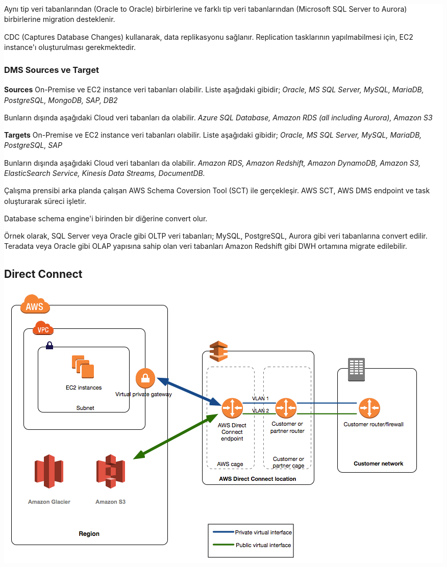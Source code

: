 Aynı tip veri tabanlarından (Oracle to Oracle) birbirlerine ve farklı tip veri tabanlarından (Microsoft SQL Server to Aurora) birbirlerine migration desteklenir.

CDC (Captures Database Changes) kullanarak, data replikasyonu sağlanır. Replication tasklarının yapılmabilmesi için, EC2 instance'ı oluşturulması gerekmektedir.

### DMS Sources ve Target

**Sources**
On-Premise ve EC2 instance veri tabanları olabilir. 
Liste aşağıdaki gibidir;
*Oracle, MS SQL Server, MySQL, MariaDB, PostgreSQL, MongoDB, SAP, DB2*

Bunların dışında aşağıdaki Cloud veri tabanları da olabilir.
*Azure SQL Database, Amazon RDS (all including Aurora), Amazon S3*

**Targets**
On-Premise ve EC2 instance veri tabanları olabilir. 
Liste aşağıdaki gibidir;
*Oracle, MS SQL Server, MySQL, MariaDB, PostgreSQL, SAP*

Bunların dışında aşağıdaki Cloud veri tabanları da olabilir. 
*Amazon RDS, Amazon Redshift, Amazon DynamoDB, Amazon S3, ElasticSearch Service, Kinesis Data Streams, DocumentDB.*

Çalışma prensibi arka planda çalışan AWS Schema Coversion Tool (SCT) ile gerçekleşir. AWS SCT, AWS DMS endpoint ve task oluşturarak süreci işletir.

Database schema engine'i birinden bir diğerine convert olur. 

Örnek olarak, SQL Server veya Oracle gibi OLTP veri tabanları; MySQL, PostgreSQL, Aurora gibi veri tabanlarına convert edilir. Teradata veya Oracle gibi OLAP yapısına sahip olan veri tabanları Amazon Redshift gibi DWH ortamına migrate edilebilir.

<a name="#direct-connect"></a>
## Direct Connect

![image20](images/image20.png)
